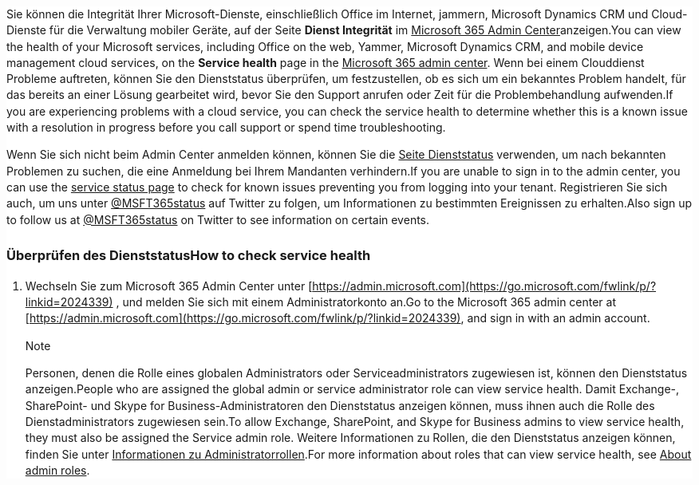 <span data-ttu-id="9ae62-105">Sie können die Integrität Ihrer Microsoft-Dienste, einschließlich Office im Internet, jammern, Microsoft Dynamics CRM und Cloud-Dienste für die Verwaltung mobiler Geräte, auf der Seite **Dienst Integrität** im [Microsoft 365 Admin Center](https://go.microsoft.com/fwlink/p/?linkid=2024339)anzeigen.</span><span class="sxs-lookup"><span data-stu-id="9ae62-105">You can view the health of your Microsoft services, including Office on the web, Yammer, Microsoft Dynamics CRM, and mobile device management cloud services, on the **Service health** page in the [Microsoft 365 admin center](https://go.microsoft.com/fwlink/p/?linkid=2024339).</span></span> <span data-ttu-id="9ae62-106">Wenn bei einem Clouddienst Probleme auftreten, können Sie den Dienststatus überprüfen, um festzustellen, ob es sich um ein bekanntes Problem handelt, für das bereits an einer Lösung gearbeitet wird, bevor Sie den Support anrufen oder Zeit für die Problembehandlung aufwenden.</span><span class="sxs-lookup"><span data-stu-id="9ae62-106">If you are experiencing problems with a cloud service, you can check the service health to determine whether this is a known issue with a resolution in progress before you call support or spend time troubleshooting.</span></span>

<span data-ttu-id="9ae62-107">Wenn Sie sich nicht beim Admin Center anmelden können, können Sie die [Seite Dienststatus](https://status.office365.com) verwenden, um nach bekannten Problemen zu suchen, die eine Anmeldung bei Ihrem Mandanten verhindern.</span><span class="sxs-lookup"><span data-stu-id="9ae62-107">If you are unable to sign in to the admin center, you can use the [service status page](https://status.office365.com) to check for known issues preventing you from logging into your tenant.</span></span>  <span data-ttu-id="9ae62-108">Registrieren Sie sich auch, um uns unter [@MSFT365status](https://twitter.com/MSFT365Status) auf Twitter zu folgen, um Informationen zu bestimmten Ereignissen zu erhalten.</span><span class="sxs-lookup"><span data-stu-id="9ae62-108">Also sign up to follow us at [@MSFT365status](https://twitter.com/MSFT365Status) on Twitter to see information on certain events.</span></span>

  
### <a name="how-to-check-service-health"></a><span data-ttu-id="9ae62-109">Überprüfen des Dienststatus</span><span class="sxs-lookup"><span data-stu-id="9ae62-109">How to check service health</span></span>

1. <span data-ttu-id="9ae62-110">Wechseln Sie zum Microsoft 365 Admin Center unter [https://admin.microsoft.com](https://go.microsoft.com/fwlink/p/?linkid=2024339) , und melden Sie sich mit einem Administratorkonto an.</span><span class="sxs-lookup"><span data-stu-id="9ae62-110">Go to the Microsoft 365 admin center at [https://admin.microsoft.com](https://go.microsoft.com/fwlink/p/?linkid=2024339), and sign in with an admin account.</span></span>

    > [!NOTE]
    > <span data-ttu-id="9ae62-111">Personen, denen die Rolle eines globalen Administrators oder Serviceadministrators zugewiesen ist, können den Dienststatus anzeigen.</span><span class="sxs-lookup"><span data-stu-id="9ae62-111">People who are assigned the global admin or service administrator role can view service health.</span></span> <span data-ttu-id="9ae62-112">Damit Exchange-, SharePoint- und Skype for Business-Administratoren den Dienststatus anzeigen können, muss ihnen auch die Rolle des Dienstadministrators zugewiesen sein.</span><span class="sxs-lookup"><span data-stu-id="9ae62-112">To allow Exchange, SharePoint, and Skype for Business admins to view service health, they must also be assigned the Service admin role.</span></span> <span data-ttu-id="9ae62-113">Weitere Informationen zu Rollen, die den Dienststatus anzeigen können, finden Sie unter [Informationen zu Administratorrollen](https://docs.microsoft.com/microsoft-365/admin/add-users/about-admin-roles?view=o365-worldwide&preserve-view=true#roles-available-in-the-microsoft-365-admin-center).</span><span class="sxs-lookup"><span data-stu-id="9ae62-113">For more information about roles that can view service health, see [About admin roles](https://docs.microsoft.com/microsoft-365/admin/add-users/about-admin-roles?view=o365-worldwide&preserve-view=true#roles-available-in-the-microsoft-365-admin-center).</span></span>
  